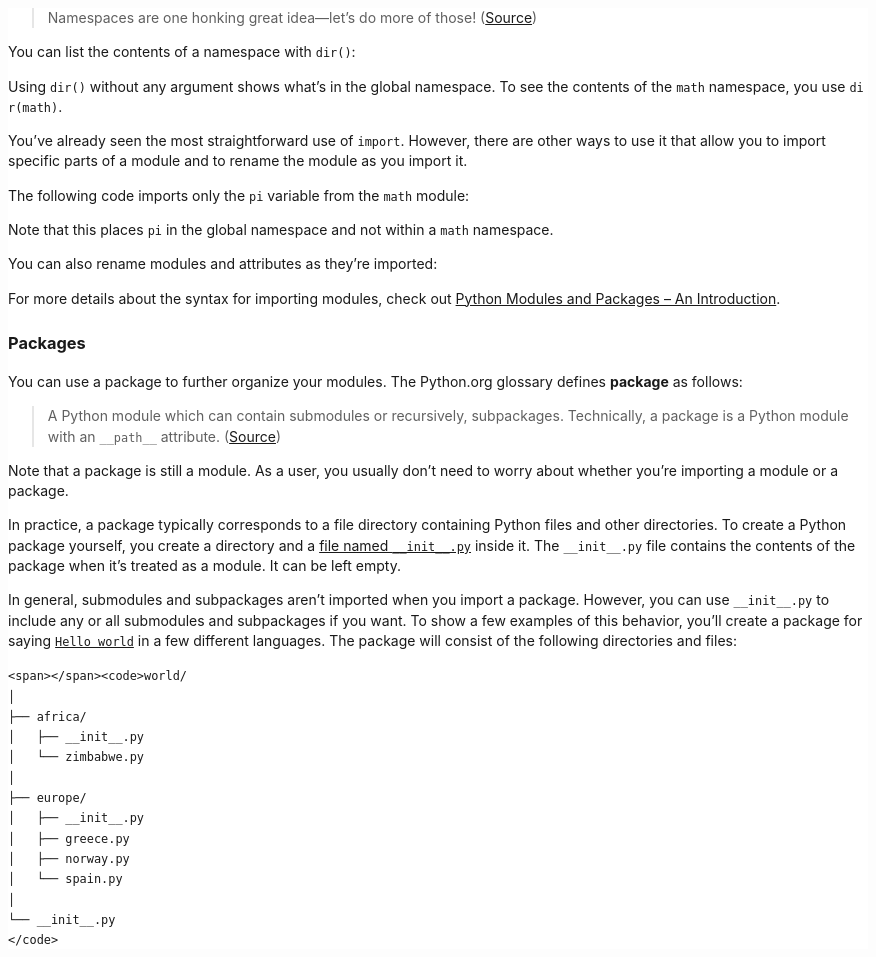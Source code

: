 > Namespaces are one honking great idea—let’s do more of those! ([Source](https://www.python.org/dev/peps/pep-0020/))

You can list the contents of a namespace with `dir()`:

Using `dir()` without any argument shows what’s in the global namespace. To see the contents of the `math` namespace, you use `dir(math)`.

You’ve already seen the most straightforward use of `import`. However, there are other ways to use it that allow you to import specific parts of a module and to rename the module as you import it.

The following code imports only the `pi` variable from the `math` module:

Note that this places `pi` in the global namespace and not within a `math` namespace.

You can also rename modules and attributes as they’re imported:

For more details about the syntax for importing modules, check out [Python Modules and Packages – An Introduction](https://realpython.com/python-modules-packages/#the-import-statement).

### Packages

You can use a package to further organize your modules. The Python.org glossary defines **package** as follows:

> A Python module which can contain submodules or recursively, subpackages. Technically, a package is a Python module with an `__path__` attribute. ([Source](https://docs.python.org/glossary.html#term-package))

Note that a package is still a module. As a user, you usually don’t need to worry about whether you’re importing a module or a package.

In practice, a package typically corresponds to a file directory containing Python files and other directories. To create a Python package yourself, you create a directory and a [file named `__init__.py`](https://docs.python.org/reference/import.html#regular-packages) inside it. The `__init__.py` file contains the contents of the package when it’s treated as a module. It can be left empty.

In general, submodules and subpackages aren’t imported when you import a package. However, you can use `__init__.py` to include any or all submodules and subpackages if you want. To show a few examples of this behavior, you’ll create a package for saying [`Hello world`](http://helloworldcollection.de/) in a few different languages. The package will consist of the following directories and files:

```
<span></span><code>world/
│
├── africa/
│   ├── __init__.py
│   └── zimbabwe.py
│
├── europe/
│   ├── __init__.py
│   ├── greece.py
│   ├── norway.py
│   └── spain.py
│
└── __init__.py
</code>
```
